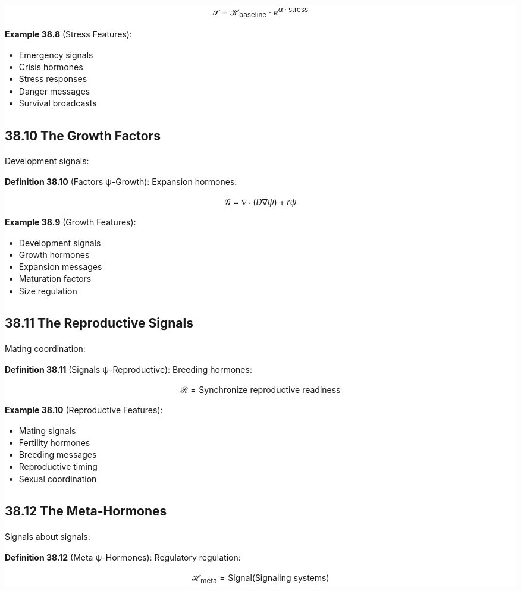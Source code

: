 $$
\mathcal{S} = \mathcal{H}_{\text{baseline}} \cdot e^{\alpha \cdot \text{stress}}
$$

**Example 38.8** (Stress Features):

- Emergency signals
- Crisis hormones
- Stress responses
- Danger messages
- Survival broadcasts

## 38.10 The Growth Factors

Development signals:

**Definition 38.10** (Factors ψ-Growth): Expansion hormones:

$$
\mathcal{G} = \nabla \cdot (D\nabla\psi) + r\psi
$$

**Example 38.9** (Growth Features):

- Development signals
- Growth hormones
- Expansion messages
- Maturation factors
- Size regulation

## 38.11 The Reproductive Signals

Mating coordination:

**Definition 38.11** (Signals ψ-Reproductive): Breeding hormones:

$$
\mathcal{R} = \text{Synchronize reproductive readiness}
$$

**Example 38.10** (Reproductive Features):

- Mating signals
- Fertility hormones
- Breeding messages
- Reproductive timing
- Sexual coordination

## 38.12 The Meta-Hormones

Signals about signals:

**Definition 38.12** (Meta ψ-Hormones): Regulatory regulation:

$$
\mathcal{H}_{\text{meta}} = \text{Signal}(\text{Signaling systems})
$$
